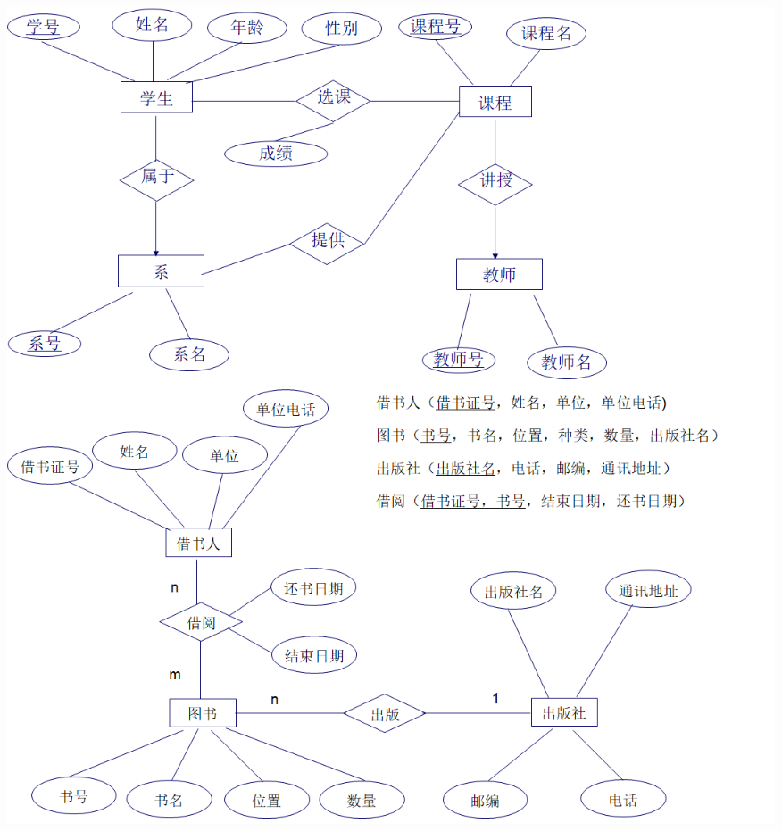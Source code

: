 <img src="final_review_database.assets\image-20220827004310422.png" alt="image-20220827004310422" style="zoom:80%;" />

<img src="final_review_database.assets\image-20220827004345426.png" alt="image-20220827004345426" style="zoom:80%;" />
